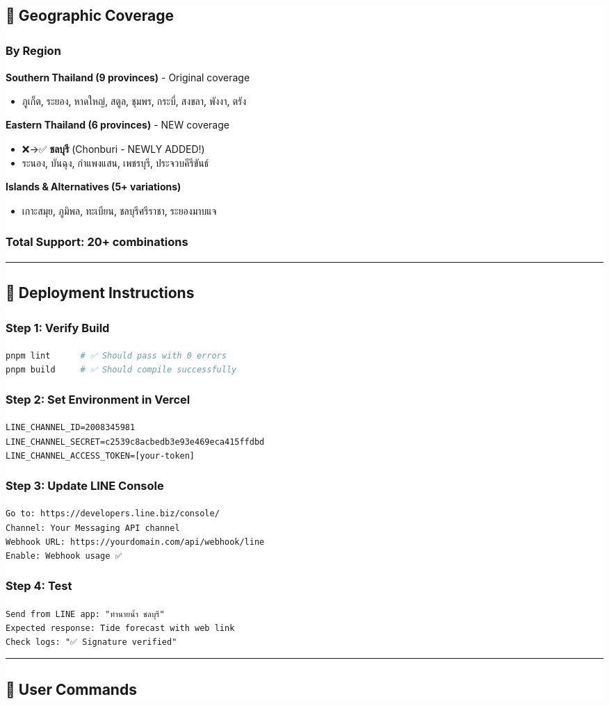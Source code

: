 
## 🌊 Geographic Coverage

### By Region

**Southern Thailand (9 provinces)** - Original coverage
- ภูเก็ต, ระยอง, หาดใหญ่, สตูล, ชุมพร, กระบี่, สงขลา, พังงา, ตรัง

**Eastern Thailand (6 provinces)** - NEW coverage
- ❌→✅ **ชลบุรี** (Chonburi - NEWLY ADDED!)
- ระนอง, บันฉุง, กำแพงแสน, เพชรบุรี, ประจวบคีรีขันธ์

**Islands & Alternatives (5+ variations)**
- เกาะสมุย, ภูมิพล, ทะเบียน, ชลบุรีศรีราชา, ระยองมาบแจ

### Total Support: 20+ combinations

---

## 🚀 Deployment Instructions

### Step 1: Verify Build
```bash
pnpm lint      # ✅ Should pass with 0 errors
pnpm build     # ✅ Should compile successfully
```

### Step 2: Set Environment in Vercel
```
LINE_CHANNEL_ID=2008345981
LINE_CHANNEL_SECRET=c2539c8acbedb3e93e469eca415ffdbd
LINE_CHANNEL_ACCESS_TOKEN=[your-token]
```

### Step 3: Update LINE Console
```
Go to: https://developers.line.biz/console/
Channel: Your Messaging API channel
Webhook URL: https://yourdomain.com/api/webhook/line
Enable: Webhook usage ✅
```

### Step 4: Test
```
Send from LINE app: "ทำนายน้ำ ชลบุรี"
Expected response: Tide forecast with web link
Check logs: "✅ Signature verified"
```

---

## 📱 User Commands
